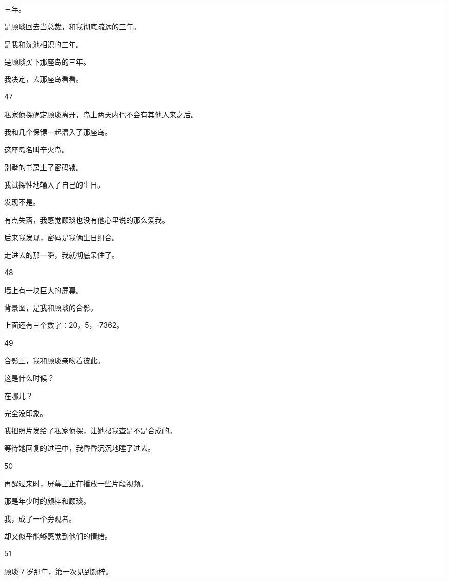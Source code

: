 三年。

是顾琰回去当总裁，和我彻底疏远的三年。

是我和沈池相识的三年。

是顾琰买下那座岛的三年。

我决定，去那座岛看看。

47

私家侦探确定顾琰离开，岛上两天内也不会有其他人来之后。

我和几个保镖一起潜入了那座岛。

这座岛名叫辛火岛。

别墅的书房上了密码锁。

我试探性地输入了自己的生日。

发现不是。

有点失落，我感觉顾琰也没有他心里说的那么爱我。

后来我发现，密码是我俩生日组合。

走进去的那一瞬，我就彻底呆住了。

48

墙上有一块巨大的屏幕。

背景图，是我和顾琰的合影。

上面还有三个数字：20，5，-7362。

49

合影上，我和顾琰亲吻着彼此。

这是什么时候？

在哪儿？

完全没印象。

我把照片发给了私家侦探，让她帮我查是不是合成的。

等待她回复的过程中，我昏昏沉沉地睡了过去。

50

再醒过来时，屏幕上正在播放一些片段视频。

那是年少时的颜梓和顾琰。

我，成了一个旁观者。

却又似乎能够感觉到他们的情绪。

51

顾琰 7 岁那年，第一次见到颜梓。
